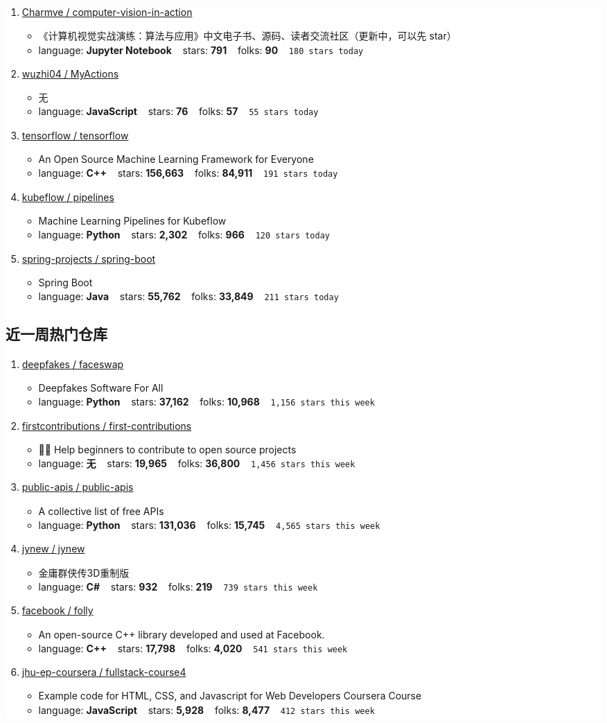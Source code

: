 1. [Charmve / computer-vision-in-action](https://github.com/Charmve/computer-vision-in-action)
    - 《计算机视觉实战演练：算法与应用》中文电子书、源码、读者交流社区（更新中，可以先 star）
    - language: **Jupyter Notebook** &nbsp;&nbsp; stars: **791** &nbsp;&nbsp; folks: **90**  &nbsp;&nbsp; `180 stars today`

1. [wuzhi04 / MyActions](https://github.com/wuzhi04/MyActions)
    - 无
    - language: **JavaScript** &nbsp;&nbsp; stars: **76** &nbsp;&nbsp; folks: **57**  &nbsp;&nbsp; `55 stars today`

1. [tensorflow / tensorflow](https://github.com/tensorflow/tensorflow)
    - An Open Source Machine Learning Framework for Everyone
    - language: **C++** &nbsp;&nbsp; stars: **156,663** &nbsp;&nbsp; folks: **84,911**  &nbsp;&nbsp; `191 stars today`

1. [kubeflow / pipelines](https://github.com/kubeflow/pipelines)
    - Machine Learning Pipelines for Kubeflow
    - language: **Python** &nbsp;&nbsp; stars: **2,302** &nbsp;&nbsp; folks: **966**  &nbsp;&nbsp; `120 stars today`

1. [spring-projects / spring-boot](https://github.com/spring-projects/spring-boot)
    - Spring Boot
    - language: **Java** &nbsp;&nbsp; stars: **55,762** &nbsp;&nbsp; folks: **33,849**  &nbsp;&nbsp; `211 stars today`


## 近一周热门仓库

1. [deepfakes / faceswap](https://github.com/deepfakes/faceswap)
    - Deepfakes Software For All
    - language: **Python** &nbsp;&nbsp; stars: **37,162** &nbsp;&nbsp; folks: **10,968**  &nbsp;&nbsp; `1,156 stars this week`

1. [firstcontributions / first-contributions](https://github.com/firstcontributions/first-contributions)
    - 🚀✨ Help beginners to contribute to open source projects
    - language: **无** &nbsp;&nbsp; stars: **19,965** &nbsp;&nbsp; folks: **36,800**  &nbsp;&nbsp; `1,456 stars this week`

1. [public-apis / public-apis](https://github.com/public-apis/public-apis)
    - A collective list of free APIs
    - language: **Python** &nbsp;&nbsp; stars: **131,036** &nbsp;&nbsp; folks: **15,745**  &nbsp;&nbsp; `4,565 stars this week`

1. [jynew / jynew](https://github.com/jynew/jynew)
    - 金庸群侠传3D重制版
    - language: **C#** &nbsp;&nbsp; stars: **932** &nbsp;&nbsp; folks: **219**  &nbsp;&nbsp; `739 stars this week`

1. [facebook / folly](https://github.com/facebook/folly)
    - An open-source C++ library developed and used at Facebook.
    - language: **C++** &nbsp;&nbsp; stars: **17,798** &nbsp;&nbsp; folks: **4,020**  &nbsp;&nbsp; `541 stars this week`

1. [jhu-ep-coursera / fullstack-course4](https://github.com/jhu-ep-coursera/fullstack-course4)
    - Example code for HTML, CSS, and Javascript for Web Developers Coursera Course
    - language: **JavaScript** &nbsp;&nbsp; stars: **5,928** &nbsp;&nbsp; folks: **8,477**  &nbsp;&nbsp; `412 stars this week`
